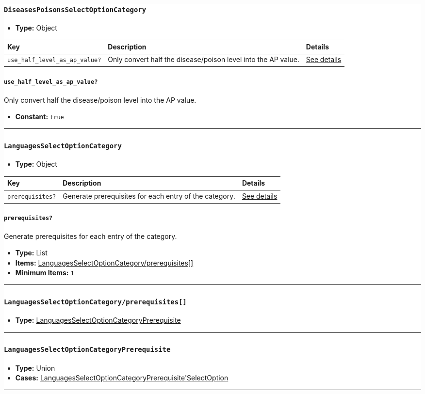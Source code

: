 ### <a name="DiseasesPoisonsSelectOptionCategory"></a> `DiseasesPoisonsSelectOptionCategory`

- **Type:** Object

Key | Description | Details
:-- | :-- | :--
`use_half_level_as_ap_value?` | Only convert half the disease/poison level into the AP value. | <a href="#DiseasesPoisonsSelectOptionCategory/use_half_level_as_ap_value">See details</a>

#### <a name="DiseasesPoisonsSelectOptionCategory/use_half_level_as_ap_value"></a> `use_half_level_as_ap_value?`

Only convert half the disease/poison level into the AP value.

- **Constant:** `true`

---

### <a name="LanguagesSelectOptionCategory"></a> `LanguagesSelectOptionCategory`

- **Type:** Object

Key | Description | Details
:-- | :-- | :--
`prerequisites?` | Generate prerequisites for each entry of the category. | <a href="#LanguagesSelectOptionCategory/prerequisites">See details</a>

#### <a name="LanguagesSelectOptionCategory/prerequisites"></a> `prerequisites?`

Generate prerequisites for each entry of the category.

- **Type:** List
- **Items:** <a href="#LanguagesSelectOptionCategory/prerequisites[]">LanguagesSelectOptionCategory/prerequisites[]</a>
- **Minimum Items:** `1`

---

### <a name="LanguagesSelectOptionCategory/prerequisites[]"></a> `LanguagesSelectOptionCategory/prerequisites[]`

- **Type:** <a href="#LanguagesSelectOptionCategoryPrerequisite">LanguagesSelectOptionCategoryPrerequisite</a>

---

### <a name="LanguagesSelectOptionCategoryPrerequisite"></a> `LanguagesSelectOptionCategoryPrerequisite`

- **Type:** Union
- **Cases:** <a href="#LanguagesSelectOptionCategoryPrerequisite'SelectOption">LanguagesSelectOptionCategoryPrerequisite'SelectOption</a>

---